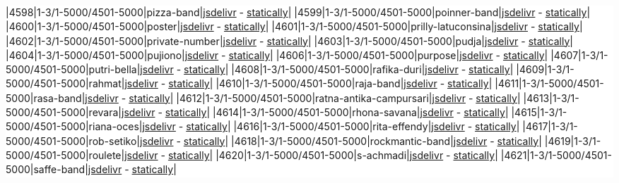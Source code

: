 |4598|1-3/1-5000/4501-5000|pizza-band|[jsdelivr](https://cdn.jsdelivr.net/gh/dbchord/png-old-a-1110x370_1-3/1-5000/4501-5000/pizza-band.png) - [statically](https://cdn.statically.io/gh/dbchord/png-old-a-1110x370_1-3/img/1-5000/4501-5000/pizza-band.png)|
|4599|1-3/1-5000/4501-5000|poinner-band|[jsdelivr](https://cdn.jsdelivr.net/gh/dbchord/png-old-a-1110x370_1-3/1-5000/4501-5000/poinner-band.png) - [statically](https://cdn.statically.io/gh/dbchord/png-old-a-1110x370_1-3/img/1-5000/4501-5000/poinner-band.png)|
|4600|1-3/1-5000/4501-5000|poster|[jsdelivr](https://cdn.jsdelivr.net/gh/dbchord/png-old-a-1110x370_1-3/1-5000/4501-5000/poster.png) - [statically](https://cdn.statically.io/gh/dbchord/png-old-a-1110x370_1-3/img/1-5000/4501-5000/poster.png)|
|4601|1-3/1-5000/4501-5000|prilly-latuconsina|[jsdelivr](https://cdn.jsdelivr.net/gh/dbchord/png-old-a-1110x370_1-3/1-5000/4501-5000/prilly-latuconsina.png) - [statically](https://cdn.statically.io/gh/dbchord/png-old-a-1110x370_1-3/img/1-5000/4501-5000/prilly-latuconsina.png)|
|4602|1-3/1-5000/4501-5000|private-number|[jsdelivr](https://cdn.jsdelivr.net/gh/dbchord/png-old-a-1110x370_1-3/1-5000/4501-5000/private-number.png) - [statically](https://cdn.statically.io/gh/dbchord/png-old-a-1110x370_1-3/img/1-5000/4501-5000/private-number.png)|
|4603|1-3/1-5000/4501-5000|pudja|[jsdelivr](https://cdn.jsdelivr.net/gh/dbchord/png-old-a-1110x370_1-3/1-5000/4501-5000/pudja.png) - [statically](https://cdn.statically.io/gh/dbchord/png-old-a-1110x370_1-3/img/1-5000/4501-5000/pudja.png)|
|4604|1-3/1-5000/4501-5000|pujiono|[jsdelivr](https://cdn.jsdelivr.net/gh/dbchord/png-old-a-1110x370_1-3/1-5000/4501-5000/pujiono.png) - [statically](https://cdn.statically.io/gh/dbchord/png-old-a-1110x370_1-3/img/1-5000/4501-5000/pujiono.png)|
|4606|1-3/1-5000/4501-5000|purpose|[jsdelivr](https://cdn.jsdelivr.net/gh/dbchord/png-old-a-1110x370_1-3/1-5000/4501-5000/purpose.png) - [statically](https://cdn.statically.io/gh/dbchord/png-old-a-1110x370_1-3/img/1-5000/4501-5000/purpose.png)|
|4607|1-3/1-5000/4501-5000|putri-bella|[jsdelivr](https://cdn.jsdelivr.net/gh/dbchord/png-old-a-1110x370_1-3/1-5000/4501-5000/putri-bella.png) - [statically](https://cdn.statically.io/gh/dbchord/png-old-a-1110x370_1-3/img/1-5000/4501-5000/putri-bella.png)|
|4608|1-3/1-5000/4501-5000|rafika-duri|[jsdelivr](https://cdn.jsdelivr.net/gh/dbchord/png-old-a-1110x370_1-3/1-5000/4501-5000/rafika-duri.png) - [statically](https://cdn.statically.io/gh/dbchord/png-old-a-1110x370_1-3/img/1-5000/4501-5000/rafika-duri.png)|
|4609|1-3/1-5000/4501-5000|rahmat|[jsdelivr](https://cdn.jsdelivr.net/gh/dbchord/png-old-a-1110x370_1-3/1-5000/4501-5000/rahmat.png) - [statically](https://cdn.statically.io/gh/dbchord/png-old-a-1110x370_1-3/img/1-5000/4501-5000/rahmat.png)|
|4610|1-3/1-5000/4501-5000|raja-band|[jsdelivr](https://cdn.jsdelivr.net/gh/dbchord/png-old-a-1110x370_1-3/1-5000/4501-5000/raja-band.png) - [statically](https://cdn.statically.io/gh/dbchord/png-old-a-1110x370_1-3/img/1-5000/4501-5000/raja-band.png)|
|4611|1-3/1-5000/4501-5000|rasa-band|[jsdelivr](https://cdn.jsdelivr.net/gh/dbchord/png-old-a-1110x370_1-3/1-5000/4501-5000/rasa-band.png) - [statically](https://cdn.statically.io/gh/dbchord/png-old-a-1110x370_1-3/img/1-5000/4501-5000/rasa-band.png)|
|4612|1-3/1-5000/4501-5000|ratna-antika-campursari|[jsdelivr](https://cdn.jsdelivr.net/gh/dbchord/png-old-a-1110x370_1-3/1-5000/4501-5000/ratna-antika-campursari.png) - [statically](https://cdn.statically.io/gh/dbchord/png-old-a-1110x370_1-3/img/1-5000/4501-5000/ratna-antika-campursari.png)|
|4613|1-3/1-5000/4501-5000|revara|[jsdelivr](https://cdn.jsdelivr.net/gh/dbchord/png-old-a-1110x370_1-3/1-5000/4501-5000/revara.png) - [statically](https://cdn.statically.io/gh/dbchord/png-old-a-1110x370_1-3/img/1-5000/4501-5000/revara.png)|
|4614|1-3/1-5000/4501-5000|rhona-savana|[jsdelivr](https://cdn.jsdelivr.net/gh/dbchord/png-old-a-1110x370_1-3/1-5000/4501-5000/rhona-savana.png) - [statically](https://cdn.statically.io/gh/dbchord/png-old-a-1110x370_1-3/img/1-5000/4501-5000/rhona-savana.png)|
|4615|1-3/1-5000/4501-5000|riana-oces|[jsdelivr](https://cdn.jsdelivr.net/gh/dbchord/png-old-a-1110x370_1-3/1-5000/4501-5000/riana-oces.png) - [statically](https://cdn.statically.io/gh/dbchord/png-old-a-1110x370_1-3/img/1-5000/4501-5000/riana-oces.png)|
|4616|1-3/1-5000/4501-5000|rita-effendy|[jsdelivr](https://cdn.jsdelivr.net/gh/dbchord/png-old-a-1110x370_1-3/1-5000/4501-5000/rita-effendy.png) - [statically](https://cdn.statically.io/gh/dbchord/png-old-a-1110x370_1-3/img/1-5000/4501-5000/rita-effendy.png)|
|4617|1-3/1-5000/4501-5000|rob-setiko|[jsdelivr](https://cdn.jsdelivr.net/gh/dbchord/png-old-a-1110x370_1-3/1-5000/4501-5000/rob-setiko.png) - [statically](https://cdn.statically.io/gh/dbchord/png-old-a-1110x370_1-3/img/1-5000/4501-5000/rob-setiko.png)|
|4618|1-3/1-5000/4501-5000|rockmantic-band|[jsdelivr](https://cdn.jsdelivr.net/gh/dbchord/png-old-a-1110x370_1-3/1-5000/4501-5000/rockmantic-band.png) - [statically](https://cdn.statically.io/gh/dbchord/png-old-a-1110x370_1-3/img/1-5000/4501-5000/rockmantic-band.png)|
|4619|1-3/1-5000/4501-5000|roulete|[jsdelivr](https://cdn.jsdelivr.net/gh/dbchord/png-old-a-1110x370_1-3/1-5000/4501-5000/roulete.png) - [statically](https://cdn.statically.io/gh/dbchord/png-old-a-1110x370_1-3/img/1-5000/4501-5000/roulete.png)|
|4620|1-3/1-5000/4501-5000|s-achmadi|[jsdelivr](https://cdn.jsdelivr.net/gh/dbchord/png-old-a-1110x370_1-3/1-5000/4501-5000/s-achmadi.png) - [statically](https://cdn.statically.io/gh/dbchord/png-old-a-1110x370_1-3/img/1-5000/4501-5000/s-achmadi.png)|
|4621|1-3/1-5000/4501-5000|saffe-band|[jsdelivr](https://cdn.jsdelivr.net/gh/dbchord/png-old-a-1110x370_1-3/1-5000/4501-5000/saffe-band.png) - [statically](https://cdn.statically.io/gh/dbchord/png-old-a-1110x370_1-3/img/1-5000/4501-5000/saffe-band.png)|